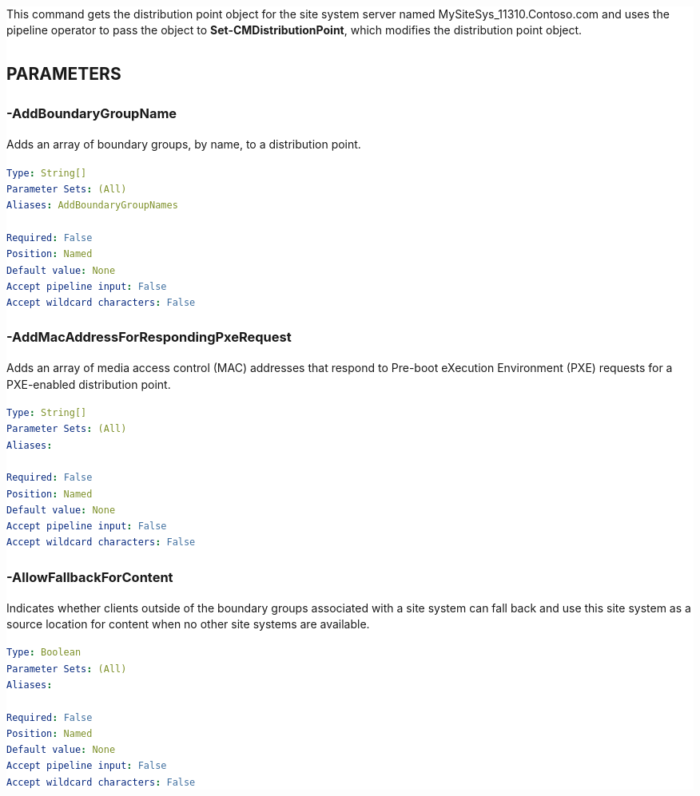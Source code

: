 This command gets the distribution point object for the site system server named MySiteSys_11310.Contoso.com and uses the pipeline operator to pass the object to **Set-CMDistributionPoint**, which modifies the distribution point object.

## PARAMETERS

### -AddBoundaryGroupName
Adds an array of boundary groups, by name, to a distribution point.

```yaml
Type: String[]
Parameter Sets: (All)
Aliases: AddBoundaryGroupNames

Required: False
Position: Named
Default value: None
Accept pipeline input: False
Accept wildcard characters: False
```

### -AddMacAddressForRespondingPxeRequest
Adds an array of media access control (MAC) addresses that respond to Pre-boot eXecution Environment (PXE) requests for a PXE-enabled distribution point.

```yaml
Type: String[]
Parameter Sets: (All)
Aliases: 

Required: False
Position: Named
Default value: None
Accept pipeline input: False
Accept wildcard characters: False
```

### -AllowFallbackForContent
Indicates whether clients outside of the boundary groups associated with a site system can fall back and use this site system as a source location for content when no other site systems are available.

```yaml
Type: Boolean
Parameter Sets: (All)
Aliases: 

Required: False
Position: Named
Default value: None
Accept pipeline input: False
Accept wildcard characters: False
```
